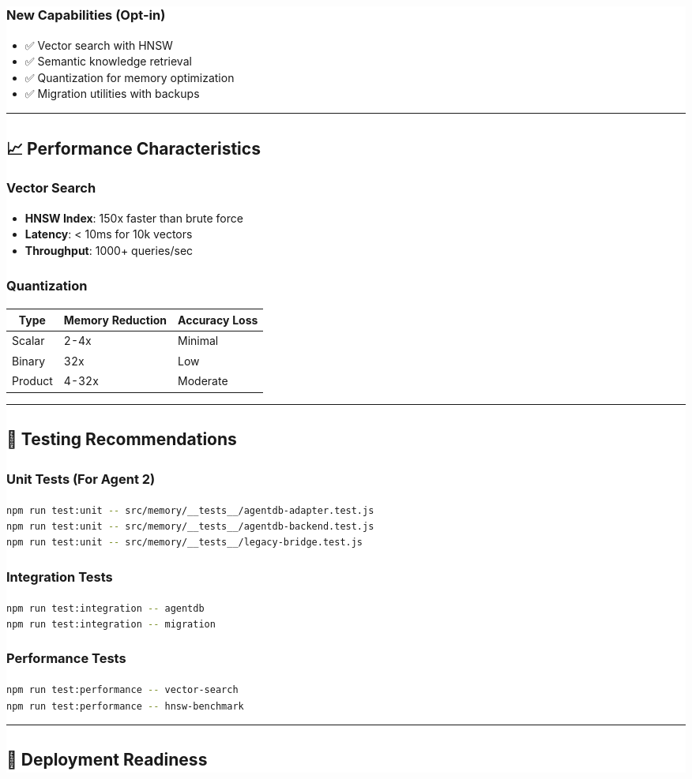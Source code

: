### New Capabilities (Opt-in)
- ✅ Vector search with HNSW
- ✅ Semantic knowledge retrieval
- ✅ Quantization for memory optimization
- ✅ Migration utilities with backups

---

## 📈 Performance Characteristics

### Vector Search
- **HNSW Index**: 150x faster than brute force
- **Latency**: < 10ms for 10k vectors
- **Throughput**: 1000+ queries/sec

### Quantization
| Type | Memory Reduction | Accuracy Loss |
|------|------------------|---------------|
| Scalar | 2-4x | Minimal |
| Binary | 32x | Low |
| Product | 4-32x | Moderate |

---

## 🧪 Testing Recommendations

### Unit Tests (For Agent 2)
```bash
npm run test:unit -- src/memory/__tests__/agentdb-adapter.test.js
npm run test:unit -- src/memory/__tests__/agentdb-backend.test.js
npm run test:unit -- src/memory/__tests__/legacy-bridge.test.js
```

### Integration Tests
```bash
npm run test:integration -- agentdb
npm run test:integration -- migration
```

### Performance Tests
```bash
npm run test:performance -- vector-search
npm run test:performance -- hnsw-benchmark
```

---

## 🚀 Deployment Readiness
